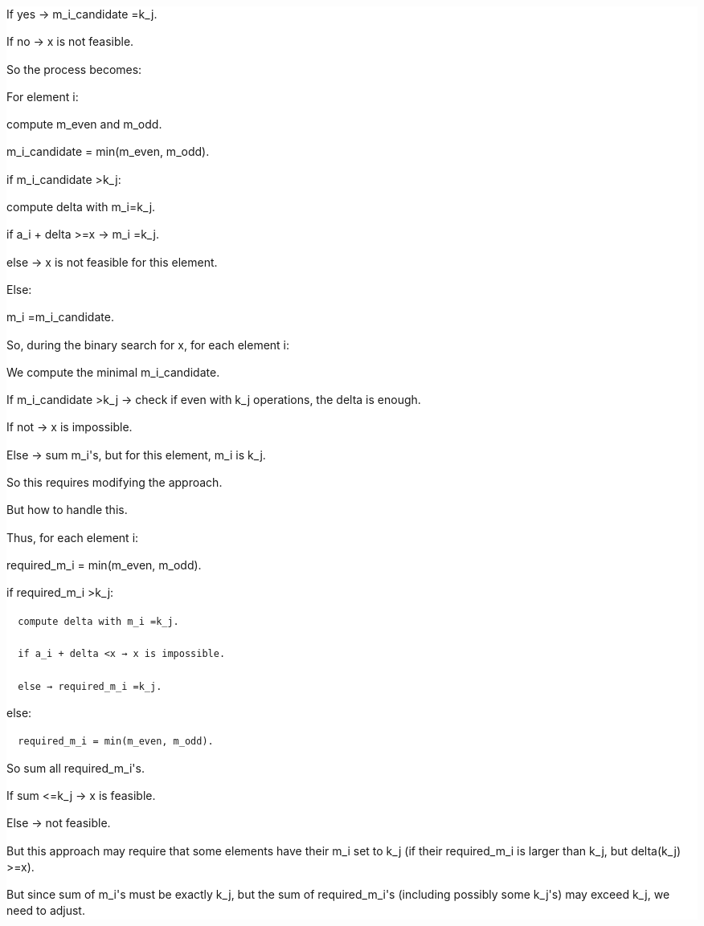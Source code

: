 If yes → m_i_candidate =k_j.

If no → x is not feasible.

So the process becomes:

For element i:

compute m_even and m_odd.

m_i_candidate = min(m_even, m_odd).

if m_i_candidate >k_j:

   compute delta with m_i=k_j.

   if a_i + delta >=x → m_i =k_j.

   else → x is not feasible for this element.

Else:

   m_i =m_i_candidate.

So, during the binary search for x, for each element i:

We compute the minimal m_i_candidate.

If m_i_candidate >k_j → check if even with k_j operations, the delta is enough.

If not → x is impossible.

Else → sum m_i's, but for this element, m_i is k_j.

So this requires modifying the approach.

But how to handle this.

Thus, for each element i:

   required_m_i = min(m_even, m_odd).

   if required_m_i >k_j:

      compute delta with m_i =k_j.

      if a_i + delta <x → x is impossible.

      else → required_m_i =k_j.

   else:

      required_m_i = min(m_even, m_odd).

So sum all required_m_i's.

If sum <=k_j → x is feasible.

Else → not feasible.

But this approach may require that some elements have their m_i set to k_j (if their required_m_i is larger than k_j, but delta(k_j) >=x).

But since sum of m_i's must be exactly k_j, but the sum of required_m_i's (including possibly some k_j's) may exceed k_j, we need to adjust.

